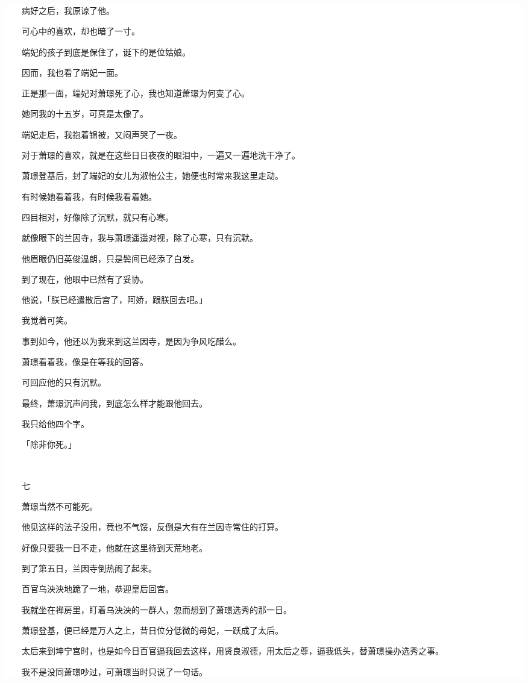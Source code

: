 &emsp;&emsp;病好之后，我原谅了他。  
  
&emsp;&emsp;可心中的喜欢，却也暗了一寸。  
  
&emsp;&emsp;端妃的孩子到底是保住了，诞下的是位姑娘。  
  
&emsp;&emsp;因而，我也看了端妃一面。  
  
&emsp;&emsp;正是那一面，端妃对萧璟死了心，我也知道萧璟为何变了心。  
  
&emsp;&emsp;她同我的十五岁，可真是太像了。  
  
&emsp;&emsp;端妃走后，我抱着锦被，又闷声哭了一夜。  
  
&emsp;&emsp;对于萧璟的喜欢，就是在这些日日夜夜的眼泪中，一遍又一遍地洗干净了。  
  
&emsp;&emsp;萧璟登基后，封了端妃的女儿为淑怡公主，她便也时常来我这里走动。  
  
&emsp;&emsp;有时候她看着我，有时候我看着她。  
  
&emsp;&emsp;四目相对，好像除了沉默，就只有心寒。  
  
&emsp;&emsp;就像眼下的兰因寺，我与萧璟遥遥对视，除了心寒，只有沉默。  
  
&emsp;&emsp;他眉眼仍旧英俊温朗，只是鬓间已经添了白发。  
  
&emsp;&emsp;到了现在，他眼中已然有了妥协。  
  
&emsp;&emsp;他说，「朕已经遣散后宫了，阿娇，跟朕回去吧。」  
  
&emsp;&emsp;我觉着可笑。  
  
&emsp;&emsp;事到如今，他还以为我来到这兰因寺，是因为争风吃醋么。  
  
&emsp;&emsp;萧璟看着我，像是在等我的回答。  
  
&emsp;&emsp;可回应他的只有沉默。  
  
&emsp;&emsp;最终，萧璟沉声问我，到底怎么样才能跟他回去。  
  
&emsp;&emsp;我只给他四个字。  
  
&emsp;&emsp;「除非你死。」  
  
&emsp;&emsp;   
  
&emsp;&emsp;七  
  
&emsp;&emsp;萧璟当然不可能死。  
  
&emsp;&emsp;他见这样的法子没用，竟也不气馁，反倒是大有在兰因寺常住的打算。  
  
&emsp;&emsp;好像只要我一日不走，他就在这里待到天荒地老。  
  
&emsp;&emsp;到了第五日，兰因寺倒热闹了起来。  
  
&emsp;&emsp;百官乌泱泱地跪了一地，恭迎皇后回宫。  
  
&emsp;&emsp;我就坐在禅房里，盯着乌泱泱的一群人，忽而想到了萧璟选秀的那一日。  
  
&emsp;&emsp;萧璟登基，便已经是万人之上，昔日位分低微的母妃，一跃成了太后。  
  
&emsp;&emsp;太后来到坤宁宫时，也是如今日百官逼我回去这样，用贤良淑德，用太后之尊，逼我低头，替萧璟操办选秀之事。  
  
&emsp;&emsp;我不是没同萧璟吵过，可萧璟当时只说了一句话。  
  